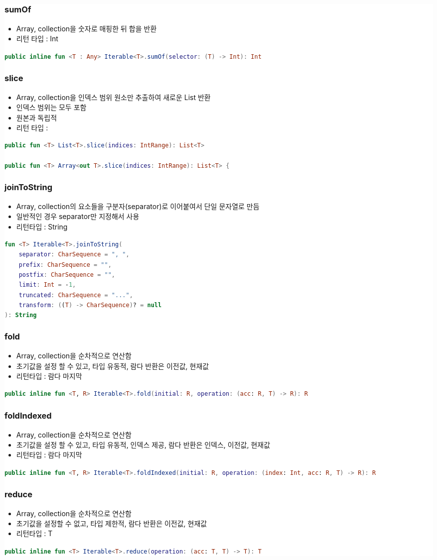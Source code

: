 ### sumOf
- Array, collection을 숫자로 매핑한 뒤 합을 반환
- 리턴 타입 : Int
```kotlin
public inline fun <T : Any> Iterable<T>.sumOf(selector: (T) -> Int): Int
```

### slice
- Array, collection을 인덱스 범위 원소만 추출하여 새로운 List 반환
- 인덱스 범위는 모두 포함
- 원본과 독립적
- 리턴 타입 : 
```kotlin
public fun <T> List<T>.slice(indices: IntRange): List<T>

public fun <T> Array<out T>.slice(indices: IntRange): List<T> {
```

### joinToString
- Array, collection의 요소들을 구분자(separator)로 이어붙여서 단일 문자열로 만듬
- 일반적인 경우 separator만 지정해서 사용
- 리턴타입 : String
```kotlin
fun <T> Iterable<T>.joinToString(
    separator: CharSequence = ", ",
    prefix: CharSequence = "",
    postfix: CharSequence = "",
    limit: Int = -1,
    truncated: CharSequence = "...",
    transform: ((T) -> CharSequence)? = null
): String
```
  
### fold
- Array, collection을 순차적으로 연산함
- 초기값을 설정 할 수 있고, 타입 유동적, 람다 반환은 이전값, 현재값
- 리턴타입 : 람다 마지막
```kotlin
public inline fun <T, R> Iterable<T>.fold(initial: R, operation: (acc: R, T) -> R): R
```

### foldIndexed
- Array, collection을 순차적으로 연산함
- 초기값을 설정 할 수 있고, 타입 유동적, 인덱스 제공, 람다 반환은 인덱스, 이전값, 현재값
- 리턴타입 : 람다 마지막
```kotlin
public inline fun <T, R> Iterable<T>.foldIndexed(initial: R, operation: (index: Int, acc: R, T) -> R): R
```

### reduce
- Array, collection을 순차적으로 연산함
- 초기값을 설정할 수 없고, 타입 제한적, 람다 반환은 이전값, 현재값
- 리턴타입 : T
```kotlin
public inline fun <T> Iterable<T>.reduce(operation: (acc: T, T) -> T): T
```
